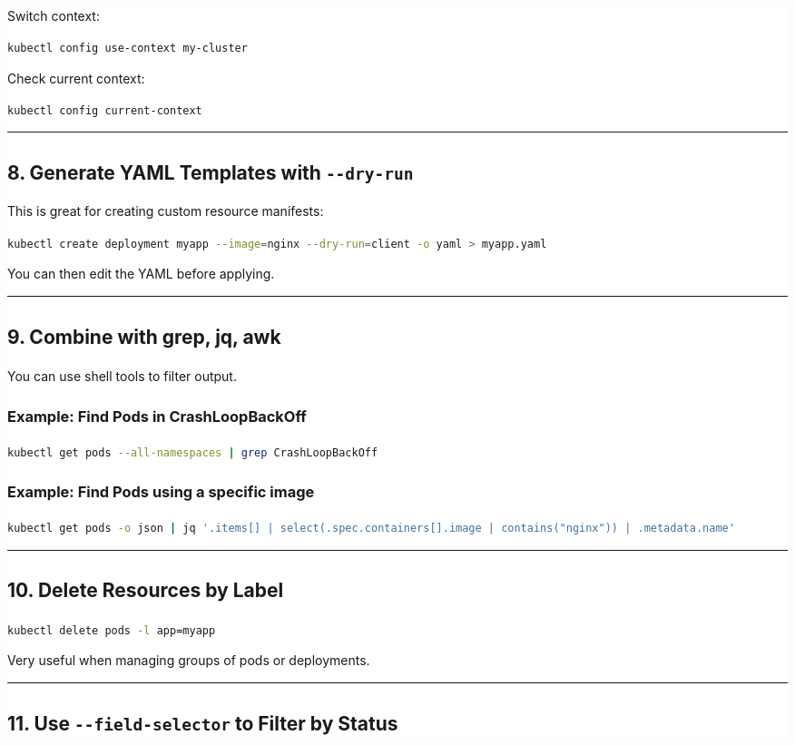 Switch context:

```bash
kubectl config use-context my-cluster
```

Check current context:

```bash
kubectl config current-context
```

---

## 8. Generate YAML Templates with `--dry-run`

This is great for creating custom resource manifests:

```bash
kubectl create deployment myapp --image=nginx --dry-run=client -o yaml > myapp.yaml
```

You can then edit the YAML before applying.

---

## 9. Combine with grep, jq, awk

You can use shell tools to filter output.

### Example: Find Pods in CrashLoopBackOff

```bash
kubectl get pods --all-namespaces | grep CrashLoopBackOff
```

### Example: Find Pods using a specific image

```bash
kubectl get pods -o json | jq '.items[] | select(.spec.containers[].image | contains("nginx")) | .metadata.name'
```

---

## 10. Delete Resources by Label

```bash
kubectl delete pods -l app=myapp
```

Very useful when managing groups of pods or deployments.

---

## 11. Use `--field-selector` to Filter by Status
